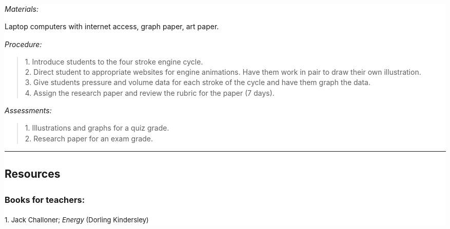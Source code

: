  </blockquote>
 <p>
  <i>
   Materials:
  </i>
 </p>
<p>
  Laptop computers with internet access, graph paper, art paper.
 </p>
<p>
  <i>
   Procedure:
  </i>
 </p>

<blockquote>
  <dl>
   <dt>
    1. Introduce students to the four stroke engine cycle.
    <dt>
     2. Direct student to appropriate websites for engine animations. Have them work in pair to draw their own illustration.
     <dt>
      3. Give students pressure and volume data for each stroke of the cycle and have them graph the data.
      <dt>
       4. Assign the research paper and review the rubric for the paper (7 days).
      </dt>
     </dt>
    </dt>
   </dt>
  </dl>
 </blockquote>
 <p>
  <i>
   Assessments:
  </i>
 </p>

<blockquote>
  <dl>
   <dt>
    1. Illustrations and graphs for a quiz grade.
    <dt>
     2. Research paper for an exam grade.
    </dt>
   </dt>
  </dl>
 </blockquote>
<hr/>
 <h2>
  Resources
 </h2>
 <h3>
  Books for teachers:
 </h3>
 <p>
  <font size="-1">
   1. Jack Challoner;
   <i>
    Energy
   </i>
   (Dorling Kindersley)
   <p>